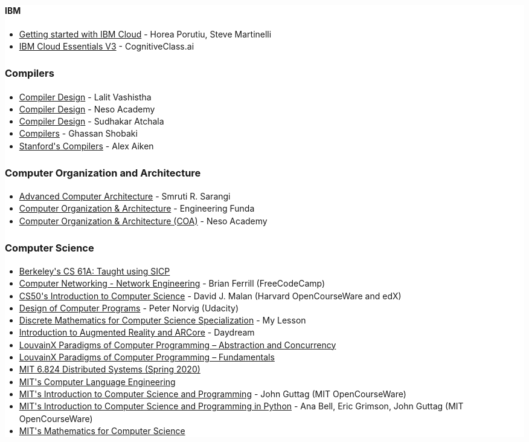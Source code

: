 #### IBM

- [Getting started with IBM Cloud](https://cognitiveclass.ai/courses/ibm-cloud-essentials) - Horea Porutiu, Steve Martinelli
- [IBM Cloud Essentials V3](https://cognitiveclass.ai/courses/ibm-cloud-essentials) - CognitiveClass.ai

### Compilers

- [Compiler Design](https://www.youtube.com/playlist?list=PLLvKknWU7N4zpJWLqk7DXK26JwTB-gFmZ) - Lalit Vashistha
- [Compiler Design](https://www.youtube.com/playlist?list=PLBlnK6fEyqRjT3oJxFXRgjPNzeS-LFY-q) - Neso Academy
- [Compiler Design](https://www.youtube.com/playlist?list=PLXj4XH7LcRfC9pGMWuM6UWE3V4YZ9TZzM) - Sudhakar Atchala
- [Compilers](https://www.youtube.com/playlist?list=PL6KMWPQP_DM97Hh0PYNgJord-sANFTI3i) - Ghassan Shobaki
- [Stanford's Compilers](https://www.edx.org/course/compilers) - Alex Aiken

### Computer Organization and Architecture

- [Advanced Computer Architecture](https://www.youtube.com/playlist?list=PL1iLu2CSC9EWZMIh4_V5dGroMAwA84Lmz) - Smruti R. Sarangi
- [Computer Organization & Architecture](https://www.youtube.com/playlist?list=PLgwJf8NK-2e7XZXcFujMw--IDZ2nnsXNT) - Engineering Funda
- [Computer Organization & Architecture (COA)](https://www.youtube.com/playlist?list=PLBlnK6fEyqRgLLlzdgiTUKULKJPYc0A4q) - Neso Academy

### Computer Science

- [Berkeley's CS 61A: Taught using SICP](https://archive.org/details/ucberkeley-webcast-PL3E89002AA9B9879E?tab=collection)
- [Computer Networking - Network Engineering](https://www.youtube.com/watch?v=qiQR5rTSshw) - Brian Ferrill (FreeCodeCamp)
- [CS50's Introduction to Computer Science](https://cs50.harvard.edu/x/) - David J. Malan (Harvard OpenCourseWare and edX)
- [Design of Computer Programs](https://www.udacity.com/course/design-of-computer-programs--cs212) - Peter Norvig (Udacity)
- [Discrete Mathematics for Computer Science Specialization](https://www.youtube.com/playlist?list=PLtS8Ubq2bIlXO4qEM5BOsBy6xWQNVFu8l) - My Lesson
- [Introduction to Augmented Reality and ARCore](https://www.coursera.org/learn/ar) - Daydream
- [LouvainX Paradigms of Computer Programming – Abstraction and Concurrency](https://www.edx.org/course/paradigms-computer-programming-louvainx-louv1-2x-1#!)
- [LouvainX Paradigms of Computer Programming – Fundamentals](https://www.edx.org/course/paradigms-computer-programming-louvainx-louv1-1x-1)
- [MIT 6.824 Distributed Systems (Spring 2020)](https://www.youtube.com/playlist?list=PLrw6a1wE39_tb2fErI4-WkMbsvGQk9_UB)
- [MIT's Computer Language Engineering](http://ocw.mit.edu/courses/electrical-engineering-and-computer-science/6-035-computer-language-engineering-sma-5502-fall-2005/lecture-notes/)
- [MIT's Introduction to Computer Science and Programming](https://ocw.mit.edu/courses/electrical-engineering-and-computer-science/6-00sc-introduction-to-computer-science-and-programming-spring-2011/) - John Guttag (MIT OpenCourseWare)
- [MIT's Introduction to Computer Science and Programming in Python](https://ocw.mit.edu/courses/electrical-engineering-and-computer-science/6-0001-introduction-to-computer-science-and-programming-in-python-fall-2016/) - Ana Bell, Eric Grimson, John Guttag (MIT OpenCourseWare)
- [MIT's Mathematics for Computer Science](https://ocw.mit.edu/courses/6-042j-mathematics-for-computer-science-fall-2010/)

